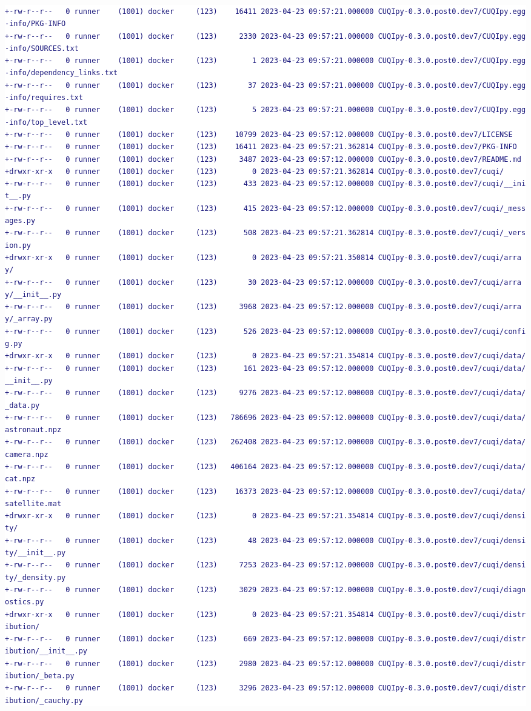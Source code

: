 ```diff
+-rw-r--r--   0 runner    (1001) docker     (123)    16411 2023-04-23 09:57:21.000000 CUQIpy-0.3.0.post0.dev7/CUQIpy.egg-info/PKG-INFO
+-rw-r--r--   0 runner    (1001) docker     (123)     2330 2023-04-23 09:57:21.000000 CUQIpy-0.3.0.post0.dev7/CUQIpy.egg-info/SOURCES.txt
+-rw-r--r--   0 runner    (1001) docker     (123)        1 2023-04-23 09:57:21.000000 CUQIpy-0.3.0.post0.dev7/CUQIpy.egg-info/dependency_links.txt
+-rw-r--r--   0 runner    (1001) docker     (123)       37 2023-04-23 09:57:21.000000 CUQIpy-0.3.0.post0.dev7/CUQIpy.egg-info/requires.txt
+-rw-r--r--   0 runner    (1001) docker     (123)        5 2023-04-23 09:57:21.000000 CUQIpy-0.3.0.post0.dev7/CUQIpy.egg-info/top_level.txt
+-rw-r--r--   0 runner    (1001) docker     (123)    10799 2023-04-23 09:57:12.000000 CUQIpy-0.3.0.post0.dev7/LICENSE
+-rw-r--r--   0 runner    (1001) docker     (123)    16411 2023-04-23 09:57:21.362814 CUQIpy-0.3.0.post0.dev7/PKG-INFO
+-rw-r--r--   0 runner    (1001) docker     (123)     3487 2023-04-23 09:57:12.000000 CUQIpy-0.3.0.post0.dev7/README.md
+drwxr-xr-x   0 runner    (1001) docker     (123)        0 2023-04-23 09:57:21.362814 CUQIpy-0.3.0.post0.dev7/cuqi/
+-rw-r--r--   0 runner    (1001) docker     (123)      433 2023-04-23 09:57:12.000000 CUQIpy-0.3.0.post0.dev7/cuqi/__init__.py
+-rw-r--r--   0 runner    (1001) docker     (123)      415 2023-04-23 09:57:12.000000 CUQIpy-0.3.0.post0.dev7/cuqi/_messages.py
+-rw-r--r--   0 runner    (1001) docker     (123)      508 2023-04-23 09:57:21.362814 CUQIpy-0.3.0.post0.dev7/cuqi/_version.py
+drwxr-xr-x   0 runner    (1001) docker     (123)        0 2023-04-23 09:57:21.350814 CUQIpy-0.3.0.post0.dev7/cuqi/array/
+-rw-r--r--   0 runner    (1001) docker     (123)       30 2023-04-23 09:57:12.000000 CUQIpy-0.3.0.post0.dev7/cuqi/array/__init__.py
+-rw-r--r--   0 runner    (1001) docker     (123)     3968 2023-04-23 09:57:12.000000 CUQIpy-0.3.0.post0.dev7/cuqi/array/_array.py
+-rw-r--r--   0 runner    (1001) docker     (123)      526 2023-04-23 09:57:12.000000 CUQIpy-0.3.0.post0.dev7/cuqi/config.py
+drwxr-xr-x   0 runner    (1001) docker     (123)        0 2023-04-23 09:57:21.354814 CUQIpy-0.3.0.post0.dev7/cuqi/data/
+-rw-r--r--   0 runner    (1001) docker     (123)      161 2023-04-23 09:57:12.000000 CUQIpy-0.3.0.post0.dev7/cuqi/data/__init__.py
+-rw-r--r--   0 runner    (1001) docker     (123)     9276 2023-04-23 09:57:12.000000 CUQIpy-0.3.0.post0.dev7/cuqi/data/_data.py
+-rw-r--r--   0 runner    (1001) docker     (123)   786696 2023-04-23 09:57:12.000000 CUQIpy-0.3.0.post0.dev7/cuqi/data/astronaut.npz
+-rw-r--r--   0 runner    (1001) docker     (123)   262408 2023-04-23 09:57:12.000000 CUQIpy-0.3.0.post0.dev7/cuqi/data/camera.npz
+-rw-r--r--   0 runner    (1001) docker     (123)   406164 2023-04-23 09:57:12.000000 CUQIpy-0.3.0.post0.dev7/cuqi/data/cat.npz
+-rw-r--r--   0 runner    (1001) docker     (123)    16373 2023-04-23 09:57:12.000000 CUQIpy-0.3.0.post0.dev7/cuqi/data/satellite.mat
+drwxr-xr-x   0 runner    (1001) docker     (123)        0 2023-04-23 09:57:21.354814 CUQIpy-0.3.0.post0.dev7/cuqi/density/
+-rw-r--r--   0 runner    (1001) docker     (123)       48 2023-04-23 09:57:12.000000 CUQIpy-0.3.0.post0.dev7/cuqi/density/__init__.py
+-rw-r--r--   0 runner    (1001) docker     (123)     7253 2023-04-23 09:57:12.000000 CUQIpy-0.3.0.post0.dev7/cuqi/density/_density.py
+-rw-r--r--   0 runner    (1001) docker     (123)     3029 2023-04-23 09:57:12.000000 CUQIpy-0.3.0.post0.dev7/cuqi/diagnostics.py
+drwxr-xr-x   0 runner    (1001) docker     (123)        0 2023-04-23 09:57:21.354814 CUQIpy-0.3.0.post0.dev7/cuqi/distribution/
+-rw-r--r--   0 runner    (1001) docker     (123)      669 2023-04-23 09:57:12.000000 CUQIpy-0.3.0.post0.dev7/cuqi/distribution/__init__.py
+-rw-r--r--   0 runner    (1001) docker     (123)     2980 2023-04-23 09:57:12.000000 CUQIpy-0.3.0.post0.dev7/cuqi/distribution/_beta.py
+-rw-r--r--   0 runner    (1001) docker     (123)     3296 2023-04-23 09:57:12.000000 CUQIpy-0.3.0.post0.dev7/cuqi/distribution/_cauchy.py
```